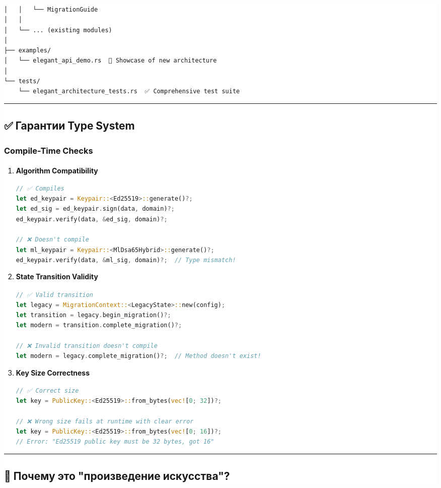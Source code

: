 ```
│   │   └── MigrationGuide
│   │
│   └── ... (existing modules)
│
├── examples/
│   └── elegant_api_demo.rs  🎨 Showcase of new architecture
│
└── tests/
    └── elegant_architecture_tests.rs  ✅ Comprehensive test suite
```

---

## ✅ Гарантии Type System

### Compile-Time Checks

1. **Algorithm Compatibility**
   ```rust
   // ✅ Compiles
   let ed_keypair = Keypair::<Ed25519>::generate()?;
   let ed_sig = ed_keypair.sign(data, domain)?;
   ed_keypair.verify(data, &ed_sig, domain)?;
   
   // ❌ Doesn't compile
   let ml_keypair = Keypair::<MlDsa65Hybrid>::generate()?;
   ed_keypair.verify(data, &ml_sig, domain)?;  // Type mismatch!
   ```

2. **State Transition Validity**
   ```rust
   // ✅ Valid transition
   let legacy = MigrationContext::<LegacyState>::new(config);
   let transition = legacy.begin_migration()?;
   let modern = transition.complete_migration()?;
   
   // ❌ Invalid transition doesn't compile
   let modern = legacy.complete_migration()?;  // Method doesn't exist!
   ```

3. **Key Size Correctness**
   ```rust
   // ✅ Correct size
   let key = PublicKey::<Ed25519>::from_bytes(vec![0; 32])?;
   
   // ❌ Wrong size fails at runtime with clear error
   let key = PublicKey::<Ed25519>::from_bytes(vec![0; 16])?;
   // Error: "Ed25519 public key must be 32 bytes, got 16"
   ```

---

## 🎨 Почему это "произведение искусства"?
